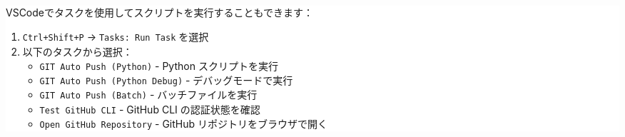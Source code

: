 VSCodeでタスクを使用してスクリプトを実行することもできます：

1. `Ctrl+Shift+P` → `Tasks: Run Task` を選択
2. 以下のタスクから選択：
   - `GIT Auto Push (Python)` - Python スクリプトを実行
   - `GIT Auto Push (Python Debug)` - デバッグモードで実行
   - `GIT Auto Push (Batch)` - バッチファイルを実行
   - `Test GitHub CLI` - GitHub CLI の認証状態を確認
   - `Open GitHub Repository` - GitHub リポジトリをブラウザで開く
```